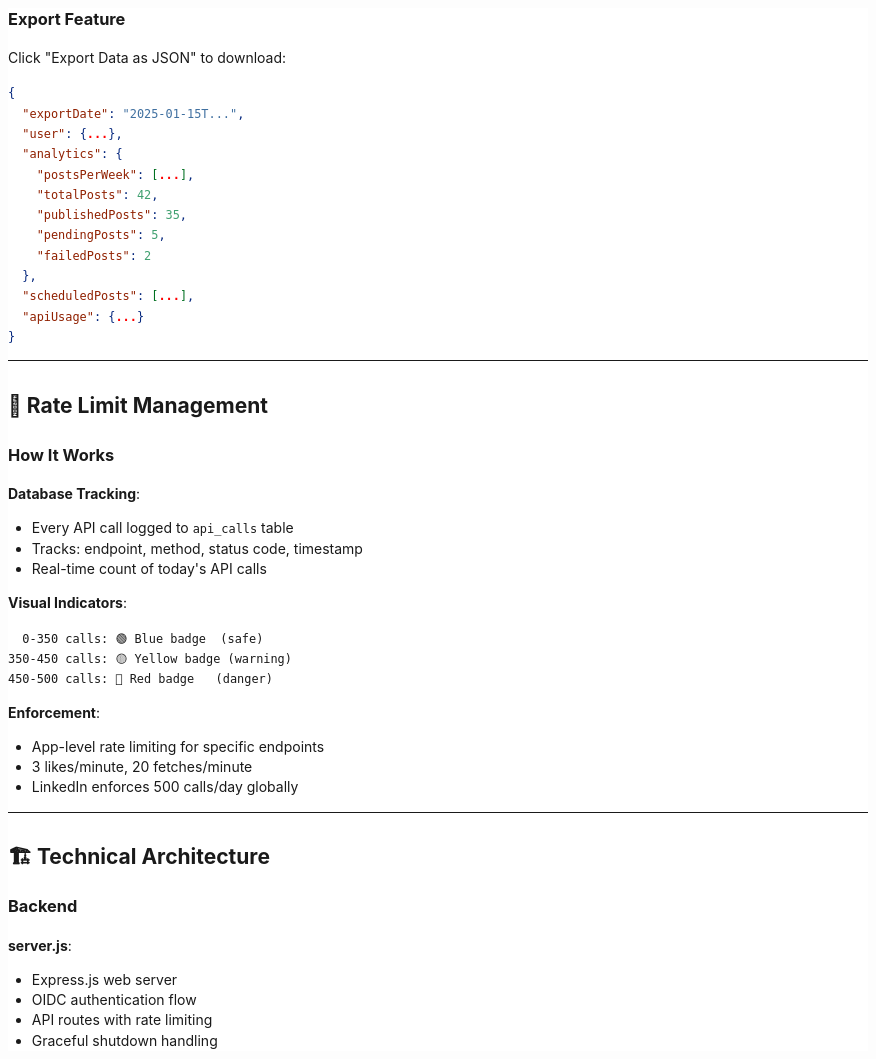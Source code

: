 ### Export Feature

Click "Export Data as JSON" to download:
```json
{
  "exportDate": "2025-01-15T...",
  "user": {...},
  "analytics": {
    "postsPerWeek": [...],
    "totalPosts": 42,
    "publishedPosts": 35,
    "pendingPosts": 5,
    "failedPosts": 2
  },
  "scheduledPosts": [...],
  "apiUsage": {...}
}
```

---

## 🚦 Rate Limit Management

### How It Works

**Database Tracking**:
- Every API call logged to `api_calls` table
- Tracks: endpoint, method, status code, timestamp
- Real-time count of today's API calls

**Visual Indicators**:
```
  0-350 calls: 🟢 Blue badge  (safe)
350-450 calls: 🟡 Yellow badge (warning)
450-500 calls: 🔴 Red badge   (danger)
```

**Enforcement**:
- App-level rate limiting for specific endpoints
- 3 likes/minute, 20 fetches/minute
- LinkedIn enforces 500 calls/day globally

---

## 🏗️ Technical Architecture

### Backend

**server.js**:
- Express.js web server
- OIDC authentication flow
- API routes with rate limiting
- Graceful shutdown handling
